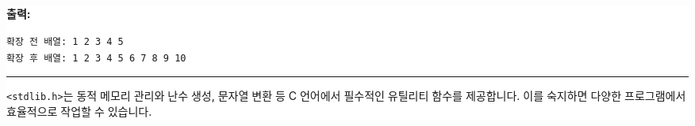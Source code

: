 **출력:**
```
확장 전 배열: 1 2 3 4 5
확장 후 배열: 1 2 3 4 5 6 7 8 9 10
```

---

`<stdlib.h>`는 동적 메모리 관리와 난수 생성, 문자열 변환 등 C 언어에서 필수적인 유틸리티 함수를 제공합니다. 이를 숙지하면 다양한 프로그램에서 효율적으로 작업할 수 있습니다.

